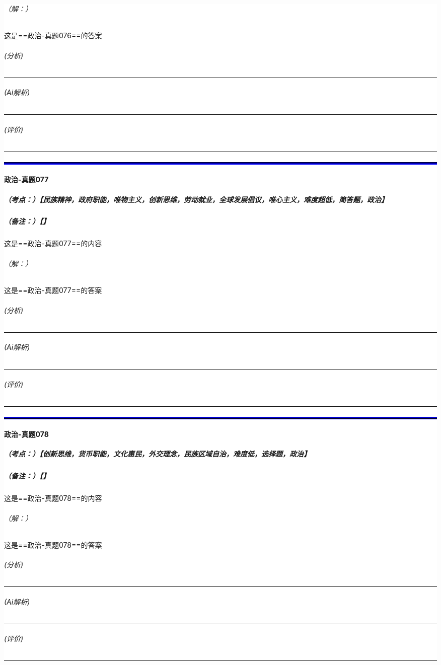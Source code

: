 ###### （解：）
这是==政治-真题076==的答案


###### (分析)
---

###### (Ai解析)
---

###### (评价)
---


<hr style="background-color: blue; border-top: 4px double #000; margin: 20px 0;">

#### 政治-真题077
##### （考点：）【民族精神，政府职能，唯物主义，创新思维，劳动就业，全球发展倡议，唯心主义，难度超低，简答题，政治】
##### （备注：）【】
这是==政治-真题077==的内容

###### （解：）
这是==政治-真题077==的答案


###### (分析)
---

###### (Ai解析)
---

###### (评价)
---


<hr style="background-color: blue; border-top: 4px double #000; margin: 20px 0;">

#### 政治-真题078
##### （考点：）【创新思维，货币职能，文化惠民，外交理念，民族区域自治，难度低，选择题，政治】
##### （备注：）【】
这是==政治-真题078==的内容

###### （解：）
这是==政治-真题078==的答案


###### (分析)
---

###### (Ai解析)
---

###### (评价)
---

